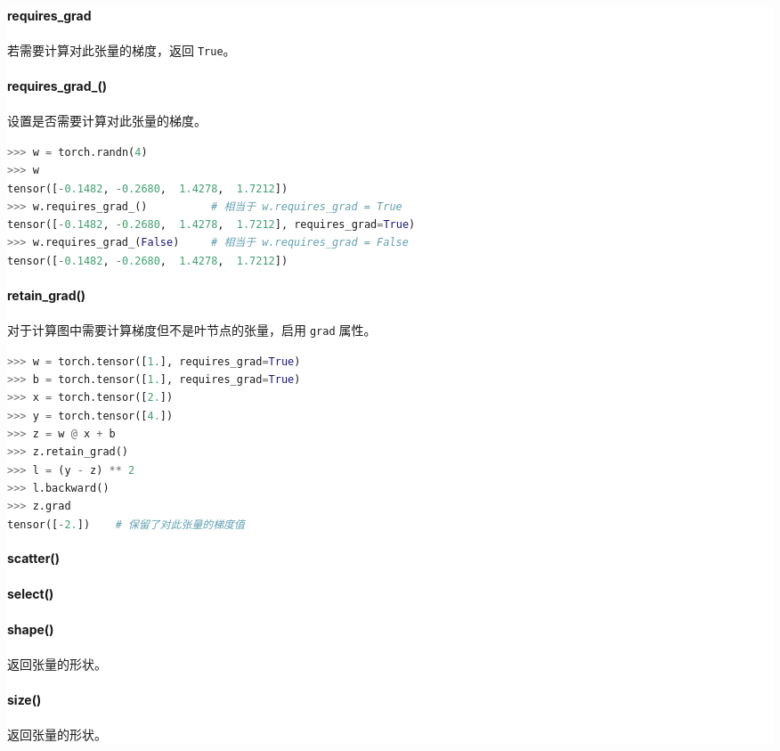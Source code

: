 

#### requires_grad

若需要计算对此张量的梯度，返回 `True`。



#### requires_grad_()

设置是否需要计算对此张量的梯度。

```python
>>> w = torch.randn(4)
>>> w
tensor([-0.1482, -0.2680,  1.4278,  1.7212])
>>> w.requires_grad_()          # 相当于 w.requires_grad = True
tensor([-0.1482, -0.2680,  1.4278,  1.7212], requires_grad=True)
>>> w.requires_grad_(False)     # 相当于 w.requires_grad = False
tensor([-0.1482, -0.2680,  1.4278,  1.7212])
```



#### retain_grad()

对于计算图中需要计算梯度但不是叶节点的张量，启用 `grad` 属性。

```python
>>> w = torch.tensor([1.], requires_grad=True)
>>> b = torch.tensor([1.], requires_grad=True)
>>> x = torch.tensor([2.])
>>> y = torch.tensor([4.])
>>> z = w @ x + b
>>> z.retain_grad()
>>> l = (y - z) ** 2
>>> l.backward()
>>> z.grad
tensor([-2.])    # 保留了对此张量的梯度值
```



#### scatter()



#### select()



#### shape()

返回张量的形状。



#### size()

返回张量的形状。

